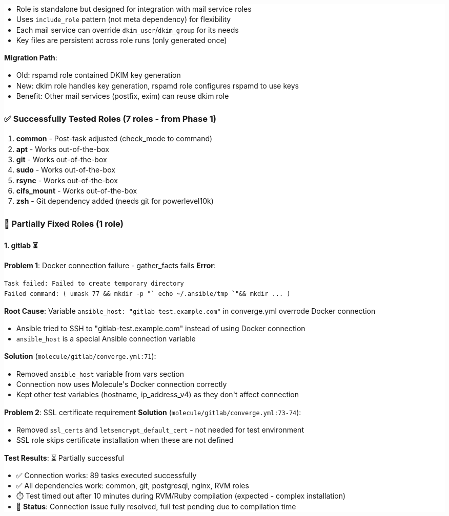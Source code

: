 - Role is standalone but designed for integration with mail service roles
- Uses `include_role` pattern (not meta dependency) for flexibility
- Each mail service can override `dkim_user`/`dkim_group` for its needs
- Key files are persistent across role runs (only generated once)

**Migration Path**:

- Old: rspamd role contained DKIM key generation
- New: dkim role handles key generation, rspamd role configures rspamd to use keys
- Benefit: Other mail services (postfix, exim) can reuse dkim role

### ✅ Successfully Tested Roles (7 roles - from Phase 1)

1. **common** - Post-task adjusted (check_mode to command)
2. **apt** - Works out-of-the-box
3. **git** - Works out-of-the-box
4. **sudo** - Works out-of-the-box
5. **rsync** - Works out-of-the-box
6. **cifs_mount** - Works out-of-the-box
7. **zsh** - Git dependency added (needs git for powerlevel10k)

### 🔧 Partially Fixed Roles (1 role)

#### 1. gitlab ⏳

**Problem 1**: Docker connection failure - gather_facts fails
**Error**:

```text
Task failed: Failed to create temporary directory
Failed command: ( umask 77 && mkdir -p "` echo ~/.ansible/tmp `"&& mkdir ... )
```

**Root Cause**: Variable `ansible_host: "gitlab-test.example.com"` in converge.yml overrode Docker connection

- Ansible tried to SSH to "gitlab-test.example.com" instead of using Docker connection
- `ansible_host` is a special Ansible connection variable

**Solution** (`molecule/gitlab/converge.yml:71`):

- Removed `ansible_host` variable from vars section
- Connection now uses Molecule's Docker connection correctly
- Kept other test variables (hostname, ip_address_v4) as they don't affect connection

**Problem 2**: SSL certificate requirement
**Solution** (`molecule/gitlab/converge.yml:73-74`):

- Removed `ssl_certs` and `letsencrypt_default_cert` - not needed for test environment
- SSL role skips certificate installation when these are not defined

**Test Results**: ⏳ Partially successful

- ✅ Connection works: 89 tasks executed successfully
- ✅ All dependencies work: common, git, postgresql, nginx, RVM roles
- ⏱️ Test timed out after 10 minutes during RVM/Ruby compilation (expected - complex installation)
- 🔧 **Status**: Connection issue fully resolved, full test pending due to compilation time
